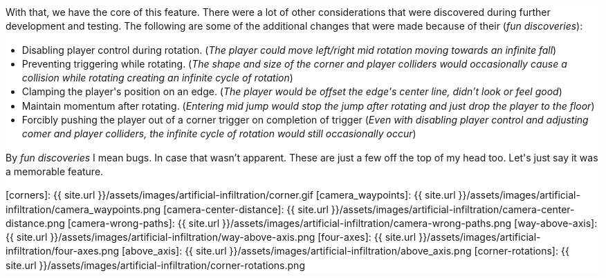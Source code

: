With that, we have the core of this feature. There were a lot of other considerations that were discovered during further development and testing. The following are some of the additional changes that were made because of their (*fun discoveries*):

- Disabling player control during rotation. (*The player could move left/right mid rotation moving towards an infinite fall*)
- Preventing triggering while rotating. (*The shape and size of the corner and player colliders would occasionally cause a collision while rotating creating an infinite cycle of rotation*)
- Clamping the player's position on an edge. (*The player would be offset the edge's center line, didn’t look or feel good*)
- Maintain momentum after rotating. (*Entering mid jump would stop the jump after rotating and just drop the player to the floor*)
- Forcibly pushing the player out of a corner trigger on completion of trigger (*Even with disabling player control and adjusting comer and player colliders, the infinite cycle of rotation would still occasionally occur*)

By *fun discoveries* I mean bugs. In case that wasn’t apparent. These are just a few off the top of my head too. Let's just say it was a memorable feature.



[corners]:                  {{ site.url }}/assets/images/artificial-infiltration/corner.gif
[camera_waypoints]:         {{ site.url }}/assets/images/artificial-infiltration/camera_waypoints.png
[camera-center-distance]:   {{ site.url }}/assets/images/artificial-infiltration/camera-center-distance.png
[camera-wrong-paths]:       {{ site.url }}/assets/images/artificial-infiltration/camera-wrong-paths.png
[way-above-axis]:           {{ site.url }}/assets/images/artificial-infiltration/way-above-axis.png
[four-axes]:                {{ site.url }}/assets/images/artificial-infiltration/four-axes.png
[above_axis]:               {{ site.url }}/assets/images/artificial-infiltration/above_axis.png
[corner-rotations]:         {{ site.url }}/assets/images/artificial-infiltration/corner-rotations.png


[CornerSwitch.cs]:         https://github.com/Kpable/Artificial-Infiltration/blob/master/Scripts/Movement/Object/Corner_Switch.cs
[Corners.cs]:               https://github.com/Kpable/Artificial-Infiltration/blob/master/Scripts/Movement/Object/Corners.cs
[Utils.cs]:                 https://github.com/Kpable/Artificial-Infiltration/blob/master/Scripts/Utils.cs
[CameraEdgeMovement.cs]:    https://github.com/Kpable/Artificial-Infiltration/blob/master/Scripts/Camera/CameraEdgeMovement.cs
[PlayerEdgeMovement.cs]:    https://github.com/Kpable/Artificial-Infiltration/blob/master/Scripts/Player/PlayerEdgeMovement.cs